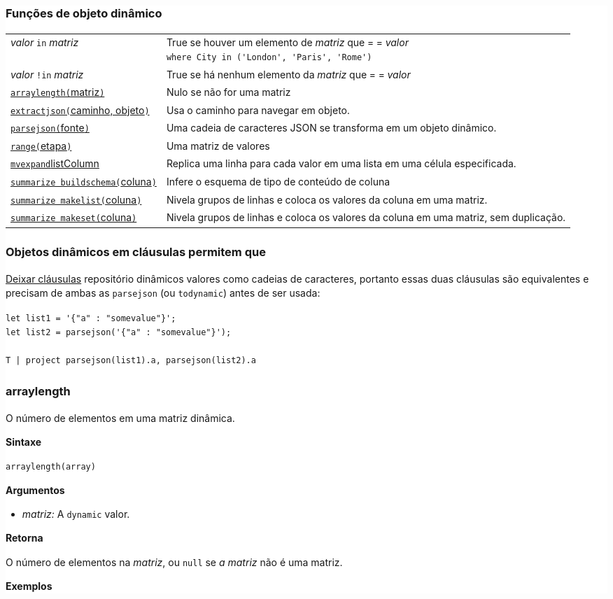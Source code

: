 
### <a name="dynamic-object-functions"></a>Funções de objeto dinâmico

|||
|---|---|
| *valor* `in` *matriz*| True se houver um elemento de *matriz* que = = *valor*<br/>`where City in ('London', 'Paris', 'Rome')`
| *valor* `!in` *matriz*| True se há nenhum elemento da *matriz* que = = *valor*
|[`arraylength(`matriz`)`](#arraylength)| Nulo se não for uma matriz
|[`extractjson(`caminho, objeto`)`](#extractjson)|Usa o caminho para navegar em objeto.
|[`parsejson(`fonte`)`](#parsejson)| Uma cadeia de caracteres JSON se transforma em um objeto dinâmico.
|[`range(`etapa`)`](#range)| Uma matriz de valores
|[`mvexpand`listColumn](#mvexpand-operator) | Replica uma linha para cada valor em uma lista em uma célula especificada.
|[`summarize buildschema(`coluna`)`](#buildschema) |Infere o esquema de tipo de conteúdo de coluna
|[`summarize makelist(`coluna`)`](#makelist)| Nivela grupos de linhas e coloca os valores da coluna em uma matriz.
|[`summarize makeset(`coluna`)`](#makeset) | Nivela grupos de linhas e coloca os valores da coluna em uma matriz, sem duplicação.

### <a name="dynamic-objects-in-let-clauses"></a>Objetos dinâmicos em cláusulas permitem que


[Deixar cláusulas](#let-clause) repositório dinâmicos valores como cadeias de caracteres, portanto essas duas cláusulas são equivalentes e precisam de ambas as `parsejson` (ou `todynamic`) antes de ser usada:

    let list1 = '{"a" : "somevalue"}';
    let list2 = parsejson('{"a" : "somevalue"}');

    T | project parsejson(list1).a, parsejson(list2).a




### <a name="arraylength"></a>arraylength

O número de elementos em uma matriz dinâmica.

**Sintaxe**

    arraylength(array)

**Argumentos**

* *matriz:* A `dynamic` valor.

**Retorna**

O número de elementos na *matriz*, ou `null` se *a matriz* não é uma matriz.

**Exemplos**
